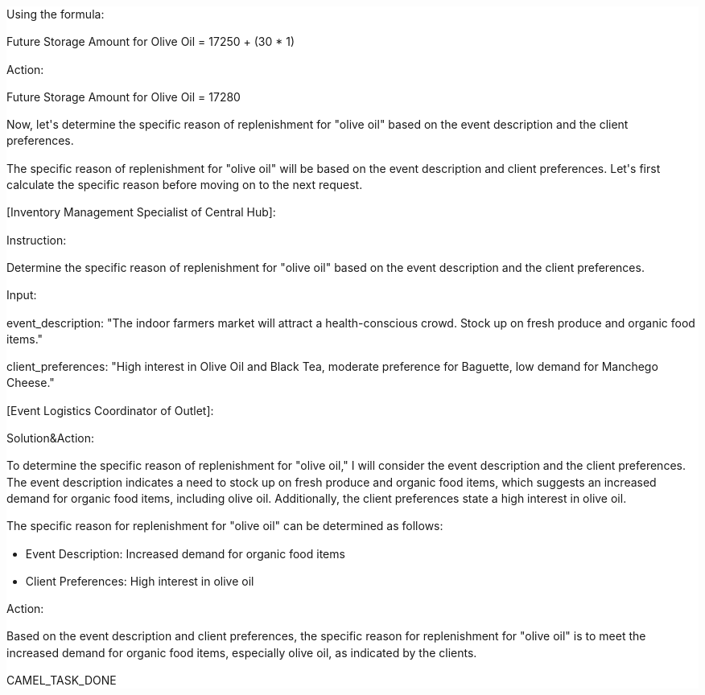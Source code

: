 
Using the formula:

Future Storage Amount for Olive Oil = 17250 + (30 * 1)



Action:

Future Storage Amount for Olive Oil = 17280



Now, let's determine the specific reason of replenishment for "olive oil" based on the event description and the client preferences.

The specific reason of replenishment for "olive oil" will be based on the event description and client preferences. Let's first calculate the specific reason before moving on to the next request.


[Inventory Management Specialist of Central Hub]:

Instruction:

Determine the specific reason of replenishment for "olive oil" based on the event description and the client preferences.

Input:

event_description: "The indoor farmers market will attract a health-conscious crowd. Stock up on fresh produce and organic food items."

client_preferences: "High interest in Olive Oil and Black Tea, moderate preference for Baguette, low demand for Manchego Cheese."


[Event Logistics Coordinator of Outlet]:

Solution&Action:

To determine the specific reason of replenishment for "olive oil," I will consider the event description and the client preferences. The event description indicates a need to stock up on fresh produce and organic food items, which suggests an increased demand for organic food items, including olive oil. Additionally, the client preferences state a high interest in olive oil.



The specific reason for replenishment for "olive oil" can be determined as follows:

- Event Description: Increased demand for organic food items

- Client Preferences: High interest in olive oil



Action:

Based on the event description and client preferences, the specific reason for replenishment for "olive oil" is to meet the increased demand for organic food items, especially olive oil, as indicated by the clients.

CAMEL_TASK_DONE



